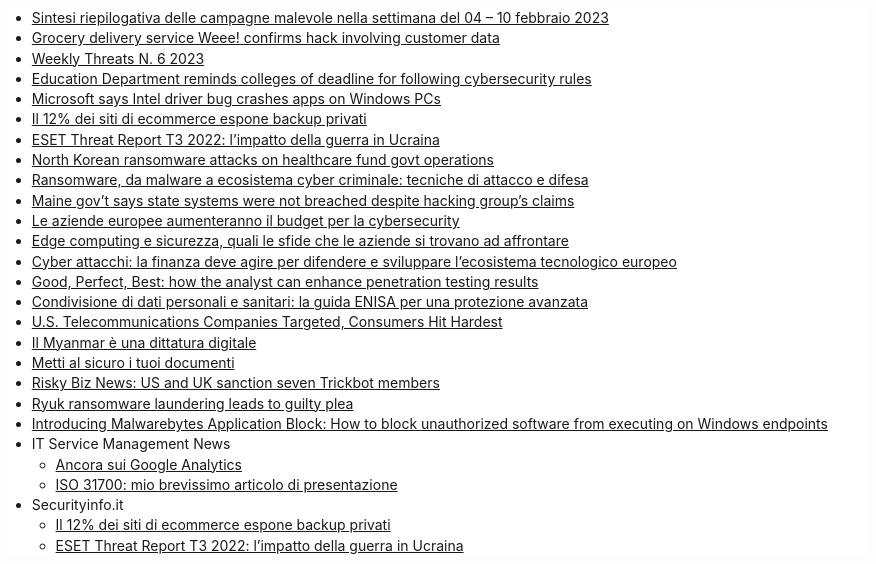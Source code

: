   - [Sintesi riepilogativa delle campagne malevole nella settimana del 04 – 10 febbraio 2023](https://cert-agid.gov.it/news/sintesi-riepilogativa-delle-campagne-malevole-nella-settimana-del-04-10-febbraio-2023/)
  - [Grocery delivery service Weee! confirms hack involving customer data](https://therecord.media/grocery-delivery-service-weee-confirms-hack-involving-customer-data/)
  - [Weekly Threats N. 6 2023](https://www.ts-way.com/it/weekly-threats/2023/02/10/weekly-threats-n-6-2023/)
  - [Education Department reminds colleges of deadline for following cybersecurity rules](https://therecord.media/higher-education-federal-student-aid-data-cybersecurity-rules/)
  - [Microsoft says Intel driver bug crashes apps on Windows PCs](https://www.bleepingcomputer.com/news/microsoft/microsoft-says-intel-driver-bug-crashes-apps-on-windows-pcs/)
  - [Il 12% dei siti di ecommerce espone backup privati](https://www.securityinfo.it/2023/02/10/il-12-dei-siti-di-ecommerce-espone-backup-privati/?utm_source=rss&utm_medium=rss&utm_campaign=il-12-dei-siti-di-ecommerce-espone-backup-privati)
  - [ESET Threat Report T3 2022: l’impatto della guerra in Ucraina](https://www.securityinfo.it/2023/02/10/eset-threat-report-t3-2022-limpatto-della-guerra-in-ucraina/?utm_source=rss&utm_medium=rss&utm_campaign=eset-threat-report-t3-2022-limpatto-della-guerra-in-ucraina)
  - [North Korean ransomware attacks on healthcare fund govt operations](https://www.bleepingcomputer.com/news/security/north-korean-ransomware-attacks-on-healthcare-fund-govt-operations/)
  - [Ransomware, da malware a ecosistema cyber criminale: tecniche di attacco e difesa](https://www.cybersecurity360.it/nuove-minacce/ransomware/ransomware-da-malware-a-ecosistema-cyber-criminale-tecniche-di-attacco-e-difesa/)
  - [Maine gov’t says state systems were not breached despite hacking group’s claims](https://therecord.media/maine-govt-says-state-systems-were-not-breached-despite-hacking-groups-claims/)
  - [Le aziende europee aumenteranno il budget per la cybersecurity](https://www.securityinfo.it/2023/02/10/aziende-budget-sicurezza-cybersecurity/?utm_source=rss&utm_medium=rss&utm_campaign=aziende-budget-sicurezza-cybersecurity)
  - [Edge computing e sicurezza, quali le sfide che le aziende si trovano ad affrontare](https://www.cybersecurity360.it/soluzioni-aziendali/edge-computing-e-sicurezza-quali-le-sfide-che-le-aziende-si-trovano-ad-affrontare/)
  - [Cyber attacchi: la finanza deve agire per difendere e sviluppare l’ecosistema tecnologico europeo](https://www.cybersecurity360.it/cybersecurity-nazionale/cyber-attacchi-la-finanza-deve-agire-per-difendere-e-sviluppare-lecosistema-tecnologico-europeo/)
  - [Good, Perfect, Best: how the analyst can enhance penetration testing results](https://securelist.com/how-the-analyst-can-enhance-pentest/108652/)
  - [Condivisione di dati personali e sanitari: la guida ENISA per una protezione avanzata](https://www.cybersecurity360.it/legal/privacy-dati-personali/condivisione-di-dati-personali-e-sanitari-la-guida-enisa-per-una-protezione-avanzata/)
  - [U.S. Telecommunications Companies Targeted, Consumers Hit Hardest](https://blog.cyble.com/2023/02/10/u-s-telecommunications-companies-targeted-consumers-hit-hardest/)
  - [Il Myanmar è una dittatura digitale](https://www.guerredirete.it/il-myanmar-e-una-dittatura-digitale/)
  - [Metti al sicuro i tuoi documenti](https://hackerjournal.it/11320/metti-al-sicuro-i-tuoi-documenti/)
  - [Risky Biz News: US and UK sanction seven Trickbot members](https://riskybiznews.substack.com/p/risky-biz-news-us-and-uk-sanction)
  - [Ryuk ransomware laundering leads to guilty plea](https://www.malwarebytes.com/blog/news/2023/02/ryuk-ransomware-laundering-leads-to-guilty-plea)
  - [Introducing Malwarebytes Application Block: How to block unauthorized software from executing on Windows endpoints](https://www.malwarebytes.com/blog/business/2023/02/introducing-malwarebytes-application-block-how-to-block-unauthorized-software-from-executing-on-windows-endpoints)
- IT Service Management News
  - [Ancora sui Google Analytics](http://blog.cesaregallotti.it/2023/02/ancora-sui-google-analytics.html)
  - [ISO 31700: mio brevissimo articolo di presentazione](http://blog.cesaregallotti.it/2023/02/iso-31700-mio-brevissimo-articolo-di.html)
- Securityinfo.it
  - [Il 12% dei siti di ecommerce espone backup privati](https://www.securityinfo.it/2023/02/10/il-12-dei-siti-di-ecommerce-espone-backup-privati/?utm_source=rss&utm_medium=rss&utm_campaign=il-12-dei-siti-di-ecommerce-espone-backup-privati)
  - [ESET Threat Report T3 2022: l’impatto della guerra in Ucraina](https://www.securityinfo.it/2023/02/10/eset-threat-report-t3-2022-limpatto-della-guerra-in-ucraina/?utm_source=rss&utm_medium=rss&utm_campaign=eset-threat-report-t3-2022-limpatto-della-guerra-in-ucraina)